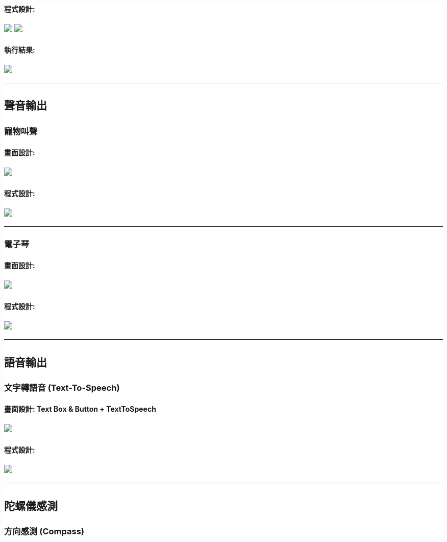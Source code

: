#### 程式設計:
![](http://book.whsh.tc.edu.tw/uploads/images/gallery/2019-11-Nov/scaled-840-0/jImiuP1CN7Ks3gaq-image-1572965354725.png)
![](http://book.whsh.tc.edu.tw/uploads/images/gallery/2019-11-Nov/scaled-840-0/zm1QHQytZ5OBfECx-image-1572965375373.png)

#### 執行結果:
![](http://book.whsh.tc.edu.tw/uploads/images/gallery/2019-11-Nov/scaled-840-0/LelvU34OnfLx4jKC-image-1572966020468.png)

---
## 聲音輸出

### 寵物叫聲

#### 畫面設計:
![](https://lh4.googleusercontent.com/AAatftpwZLhRhX8fVdohgIOonmcPysvNkgvm5WFvlYKu9BKdv7rf68fH3YPCo3HEwG9bRiMNiIRw_CiL1q1mprdkVF6xRnMzUVxa1gEgdLv0V_tB=w1280)

#### 程式設計:
![](https://lh5.googleusercontent.com/hgtf_7IklyCI3VSGBi6pP8lbfwvMdQxwkOf1qucStPUcO4RETcrR64jz58wSkEPcY042WWZgPZj9Uxrnz3EJq9jmTiUNWs5lUOfzejmPcf2CMEkB=w1280)

---
### 電子琴

#### 畫面設計:
![](https://github.com/rkuo2000/AIoT-course/blob/main/images/AppInventor2_Piano_Designer.jpg?raw=true)

#### 程式設計:
![](https://github.com/rkuo2000/AIoT-course/blob/main/images/AppInventor2_Piano_Blocks.jpg?raw=true)

---
## 語音輸出

### 文字轉語音 (Text-To-Speech)

#### 畫面設計: Text Box & Button + TextToSpeech
![](https://github.com/rkuo2000/AIoT-course/blob/main/images/AppInventor2_TTS_Designer.png?raw=true)

#### 程式設計:
![](https://github.com/rkuo2000/AIoT-course/blob/main/images/AppInventor2_TTS_Blocks.png?raw=true)

---
## 陀螺儀感測

### 方向感測 (Compass)
